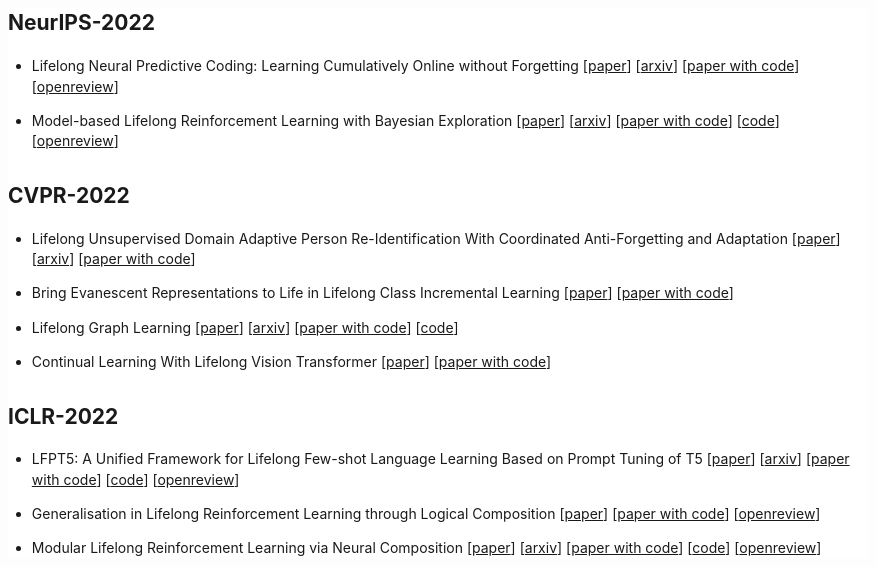 
## NeurIPS-2022


- Lifelong Neural Predictive Coding: Learning Cumulatively Online without Forgetting [[paper](https://proceedings.neurips.cc/paper_files/paper/2022/hash/26f5a4e26c13d1e0a47f46790c999361-Abstract-Conference.html)] [[arxiv](https://arxiv.org/abs/1905.10696)] [[paper with code](https://paperswithcode.com/paper/lifelong-neural-predictive-coding-sparsity)] [[openreview](https://openreview.net/forum?id=ccYOWWNa5v2)]

- Model-based Lifelong Reinforcement Learning with Bayesian Exploration [[paper](https://proceedings.neurips.cc/paper_files/paper/2022/hash/d0cf89927acd9136d27ebf08f9e8a888-Abstract-Conference.html)] [[arxiv](https://arxiv.org/abs/2210.11579)] [[paper with code](https://paperswithcode.com/paper/model-based-lifelong-reinforcement-learning)] [[code](https://github.com/minusadd/vblrl)] [[openreview](https://openreview.net/forum?id=6I3zJn9Slsb)]


## CVPR-2022


- Lifelong Unsupervised Domain Adaptive Person Re-Identification With Coordinated Anti-Forgetting and Adaptation [[paper](https://openaccess.thecvf.com/content/CVPR2022/html/Huang_Lifelong_Unsupervised_Domain_Adaptive_Person_Re-Identification_With_Coordinated_Anti-Forgetting_and_CVPR_2022_paper.html)] [[arxiv](https://arxiv.org/abs/2112.06632)] [[paper with code](https://paperswithcode.com/paper/lifelong-unsupervised-domain-adaptive-person)]

- Bring Evanescent Representations to Life in Lifelong Class Incremental Learning [[paper](https://openaccess.thecvf.com/content/CVPR2022/html/Toldo_Bring_Evanescent_Representations_to_Life_in_Lifelong_Class_Incremental_Learning_CVPR_2022_paper.html)] [[paper with code](https://paperswithcode.com/paper/bring-evanescent-representations-to-life-in)]

- Lifelong Graph Learning [[paper](https://openaccess.thecvf.com/content/CVPR2022/html/Wang_Lifelong_Graph_Learning_CVPR_2022_paper.html)] [[arxiv](https://arxiv.org/abs/2009.00647)] [[paper with code](https://paperswithcode.com/paper/lifelong-graph-learning)] [[code](https://github.com/wang-chen/LGL)]

- Continual Learning With Lifelong Vision Transformer [[paper](https://openaccess.thecvf.com/content/CVPR2022/html/Wang_Continual_Learning_With_Lifelong_Vision_Transformer_CVPR_2022_paper.html)] [[paper with code](https://paperswithcode.com/paper/continual-learning-with-lifelong-vision)]


## ICLR-2022


- LFPT5: A Unified Framework for Lifelong Few-shot Language Learning Based on Prompt Tuning of T5 [[paper](https://iclr.cc/virtual/2022/poster/6632)] [[arxiv](https://arxiv.org/abs/2110.07298)] [[paper with code](https://paperswithcode.com/paper/lfpt5-a-unified-framework-for-lifelong-few-1)] [[code](https://github.com/qcwthu/lifelong-fewshot-language-learning)] [[openreview](https://openreview.net/forum?id=HCRVf71PMF)]

- Generalisation in Lifelong Reinforcement Learning through Logical Composition [[paper](https://iclr.cc/virtual/2022/poster/6562)] [[paper with code](https://paperswithcode.com/paper/generalisation-in-lifelong-reinforcement)] [[openreview](https://openreview.net/forum?id=ZOcX-eybqoL)]

- Modular Lifelong Reinforcement Learning via Neural Composition [[paper](https://iclr.cc/virtual/2022/poster/6937)] [[arxiv](https://arxiv.org/abs/2207.00429)] [[paper with code](https://paperswithcode.com/paper/modular-lifelong-reinforcement-learning-via-1)] [[code](https://github.com/lifelong-ml/mendez2022modularlifelongrl)] [[openreview](https://openreview.net/forum?id=5XmLzdslFNN)]
